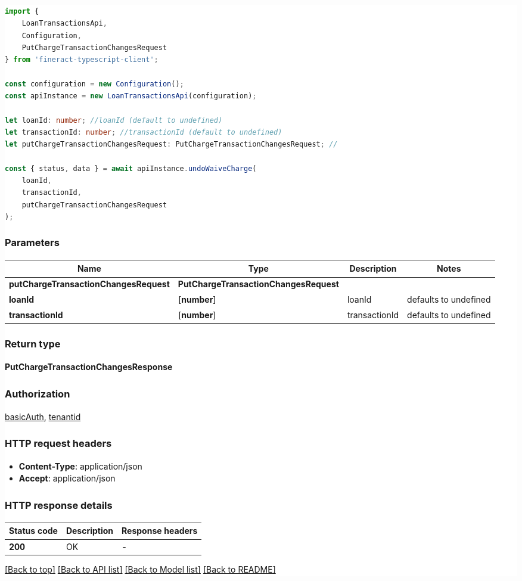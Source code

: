 ```typescript
import {
    LoanTransactionsApi,
    Configuration,
    PutChargeTransactionChangesRequest
} from 'fineract-typescript-client';

const configuration = new Configuration();
const apiInstance = new LoanTransactionsApi(configuration);

let loanId: number; //loanId (default to undefined)
let transactionId: number; //transactionId (default to undefined)
let putChargeTransactionChangesRequest: PutChargeTransactionChangesRequest; //

const { status, data } = await apiInstance.undoWaiveCharge(
    loanId,
    transactionId,
    putChargeTransactionChangesRequest
);
```

### Parameters

|Name | Type | Description  | Notes|
|------------- | ------------- | ------------- | -------------|
| **putChargeTransactionChangesRequest** | **PutChargeTransactionChangesRequest**|  | |
| **loanId** | [**number**] | loanId | defaults to undefined|
| **transactionId** | [**number**] | transactionId | defaults to undefined|


### Return type

**PutChargeTransactionChangesResponse**

### Authorization

[basicAuth](../README.md#basicAuth), [tenantid](../README.md#tenantid)

### HTTP request headers

 - **Content-Type**: application/json
 - **Accept**: application/json


### HTTP response details
| Status code | Description | Response headers |
|-------------|-------------|------------------|
|**200** | OK |  -  |

[[Back to top]](#) [[Back to API list]](../README.md#documentation-for-api-endpoints) [[Back to Model list]](../README.md#documentation-for-models) [[Back to README]](../README.md)
